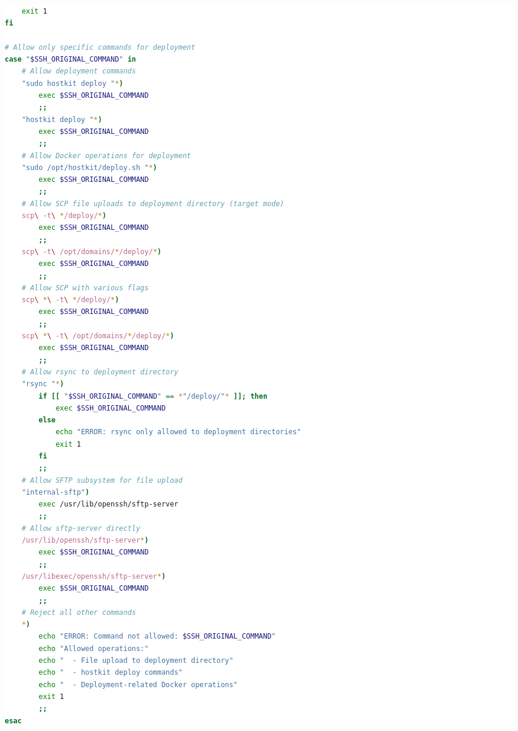 ```bash
    exit 1
fi

# Allow only specific commands for deployment
case "$SSH_ORIGINAL_COMMAND" in
    # Allow deployment commands
    "sudo hostkit deploy "*)
        exec $SSH_ORIGINAL_COMMAND
        ;;
    "hostkit deploy "*)
        exec $SSH_ORIGINAL_COMMAND
        ;;
    # Allow Docker operations for deployment
    "sudo /opt/hostkit/deploy.sh "*)
        exec $SSH_ORIGINAL_COMMAND
        ;;
    # Allow SCP file uploads to deployment directory (target mode)
    scp\ -t\ */deploy/*)
        exec $SSH_ORIGINAL_COMMAND
        ;;
    scp\ -t\ /opt/domains/*/deploy/*)
        exec $SSH_ORIGINAL_COMMAND
        ;;
    # Allow SCP with various flags
    scp\ *\ -t\ */deploy/*)
        exec $SSH_ORIGINAL_COMMAND
        ;;
    scp\ *\ -t\ /opt/domains/*/deploy/*)
        exec $SSH_ORIGINAL_COMMAND
        ;;
    # Allow rsync to deployment directory
    "rsync "*)
        if [[ "$SSH_ORIGINAL_COMMAND" == *"/deploy/"* ]]; then
            exec $SSH_ORIGINAL_COMMAND
        else
            echo "ERROR: rsync only allowed to deployment directories"
            exit 1
        fi
        ;;
    # Allow SFTP subsystem for file upload
    "internal-sftp")
        exec /usr/lib/openssh/sftp-server
        ;;
    # Allow sftp-server directly
    /usr/lib/openssh/sftp-server*)
        exec $SSH_ORIGINAL_COMMAND
        ;;
    /usr/libexec/openssh/sftp-server*)
        exec $SSH_ORIGINAL_COMMAND
        ;;
    # Reject all other commands
    *)
        echo "ERROR: Command not allowed: $SSH_ORIGINAL_COMMAND"
        echo "Allowed operations:"
        echo "  - File upload to deployment directory"
        echo "  - hostkit deploy commands"
        echo "  - Deployment-related Docker operations"
        exit 1
        ;;
esac
```
